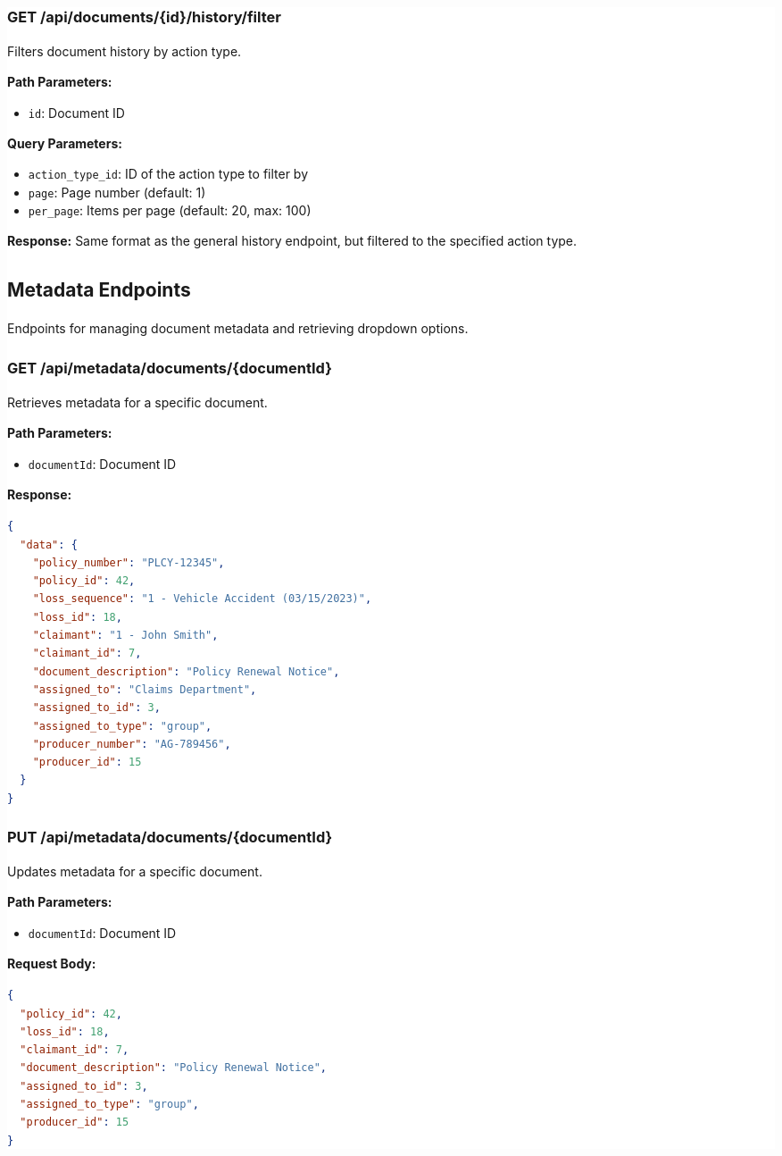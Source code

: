 ### GET /api/documents/{id}/history/filter

Filters document history by action type.

**Path Parameters:**
- `id`: Document ID

**Query Parameters:**
- `action_type_id`: ID of the action type to filter by
- `page`: Page number (default: 1)
- `per_page`: Items per page (default: 20, max: 100)

**Response:**
Same format as the general history endpoint, but filtered to the specified action type.

## Metadata Endpoints

Endpoints for managing document metadata and retrieving dropdown options.

### GET /api/metadata/documents/{documentId}

Retrieves metadata for a specific document.

**Path Parameters:**
- `documentId`: Document ID

**Response:**
```json
{
  "data": {
    "policy_number": "PLCY-12345",
    "policy_id": 42,
    "loss_sequence": "1 - Vehicle Accident (03/15/2023)",
    "loss_id": 18,
    "claimant": "1 - John Smith",
    "claimant_id": 7,
    "document_description": "Policy Renewal Notice",
    "assigned_to": "Claims Department",
    "assigned_to_id": 3,
    "assigned_to_type": "group",
    "producer_number": "AG-789456",
    "producer_id": 15
  }
}
```

### PUT /api/metadata/documents/{documentId}

Updates metadata for a specific document.

**Path Parameters:**
- `documentId`: Document ID

**Request Body:**
```json
{
  "policy_id": 42,
  "loss_id": 18,
  "claimant_id": 7,
  "document_description": "Policy Renewal Notice",
  "assigned_to_id": 3,
  "assigned_to_type": "group",
  "producer_id": 15
}
```
